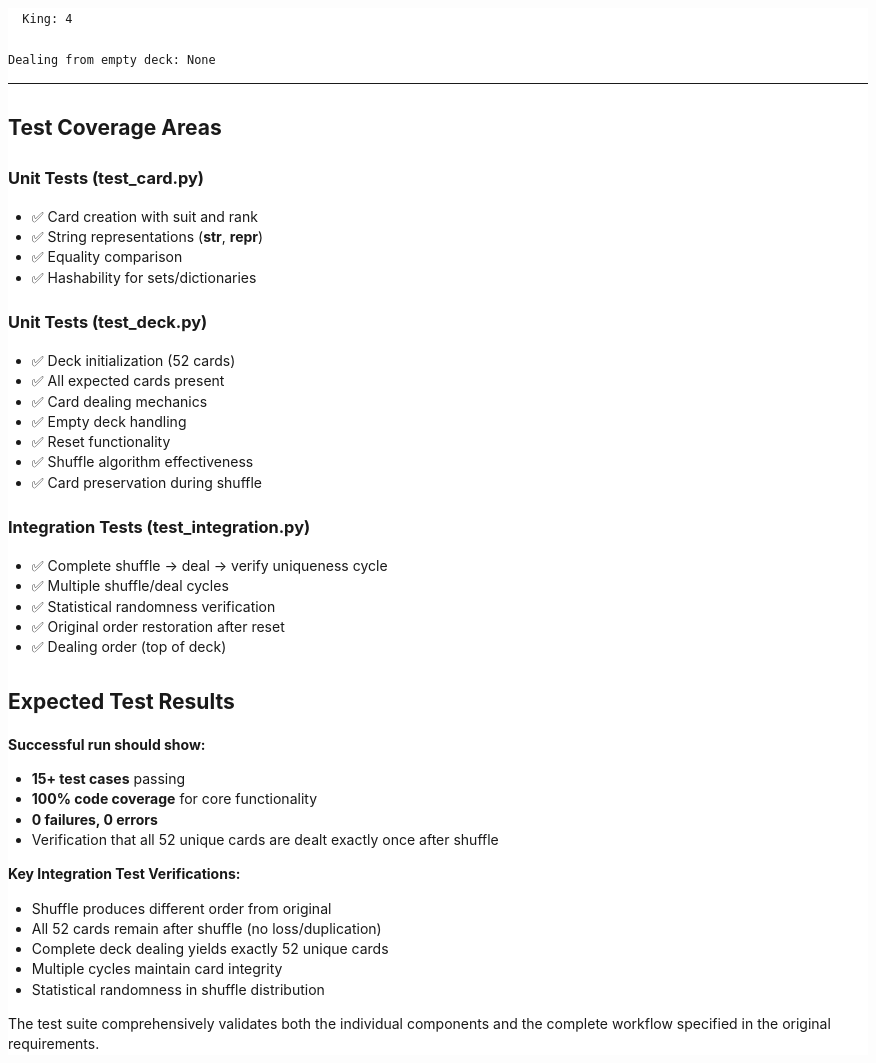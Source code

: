 ```
  King: 4

Dealing from empty deck: None
```

---

## Test Coverage Areas

### Unit Tests (test_card.py)

- ✅ Card creation with suit and rank
- ✅ String representations (**str**, **repr**)
- ✅ Equality comparison
- ✅ Hashability for sets/dictionaries

### Unit Tests (test_deck.py)

- ✅ Deck initialization (52 cards)
- ✅ All expected cards present
- ✅ Card dealing mechanics
- ✅ Empty deck handling
- ✅ Reset functionality
- ✅ Shuffle algorithm effectiveness
- ✅ Card preservation during shuffle

### Integration Tests (test_integration.py)

- ✅ Complete shuffle → deal → verify uniqueness cycle
- ✅ Multiple shuffle/deal cycles
- ✅ Statistical randomness verification
- ✅ Original order restoration after reset
- ✅ Dealing order (top of deck)

## Expected Test Results

**Successful run should show:**

- **15+ test cases** passing
- **100% code coverage** for core functionality
- **0 failures, 0 errors**
- Verification that all 52 unique cards are dealt exactly once after shuffle

**Key Integration Test Verifications:**

- Shuffle produces different order from original
- All 52 cards remain after shuffle (no loss/duplication)
- Complete deck dealing yields exactly 52 unique cards
- Multiple cycles maintain card integrity
- Statistical randomness in shuffle distribution

The test suite comprehensively validates both the individual components and the complete workflow specified in the original requirements.
